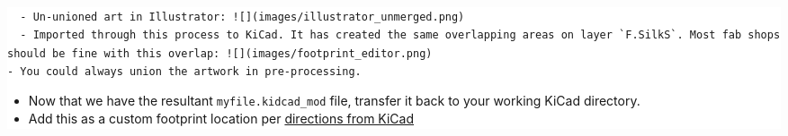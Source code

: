 	  - Un-unioned art in Illustrator: ![](images/illustrator_unmerged.png)
	  - Imported through this process to KiCad. It has created the same overlapping areas on layer `F.SilkS`. Most fab shops should be fine with this overlap: ![](images/footprint_editor.png)
	- You could always union the artwork in pre-processing.
- Now that we have the resultant `myfile.kidcad_mod` file, transfer it back to your working KiCad directory.
- Add this as a custom footprint location per [directions from KiCad](https://forum.kicad.info/t/library-management-in-kicad-version-5/14636)
